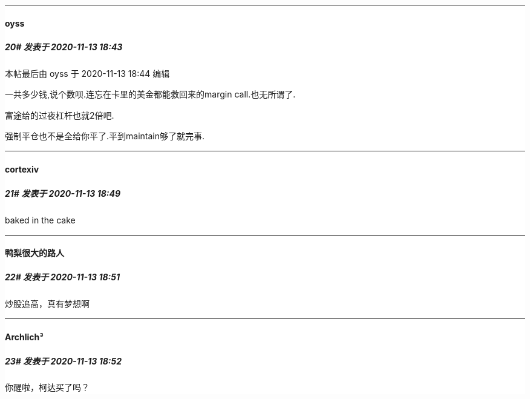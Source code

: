





*****

####  oyss  
##### 20#       发表于 2020-11-13 18:43



 本帖最后由 oyss 于 2020-11-13 18:44 编辑 

一共多少钱,说个数呗.连忘在卡里的美金都能救回来的margin call.也无所谓了.

富途给的过夜杠杆也就2倍吧.


强制平仓也不是全给你平了.平到maintain够了就完事.







*****

####  cortexiv  
##### 21#       发表于 2020-11-13 18:49




baked in the cake







*****

####  鸭梨很大的路人  
##### 22#       发表于 2020-11-13 18:51




炒股追高，真有梦想啊







*****

####  Archlich³  
##### 23#       发表于 2020-11-13 18:52




你醒啦，柯达买了吗？
